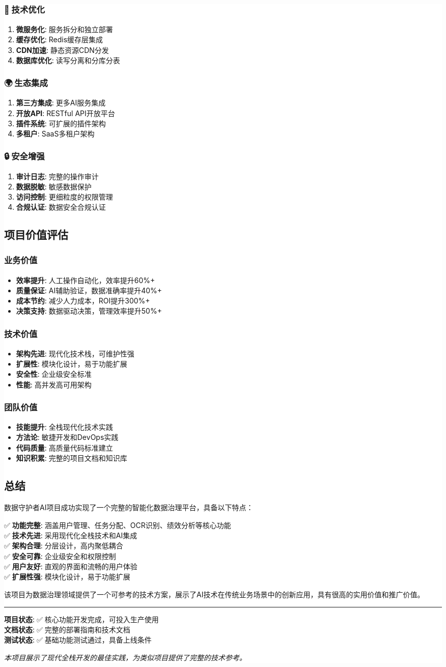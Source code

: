 ### 🔧 技术优化
1. **微服务化**: 服务拆分和独立部署
2. **缓存优化**: Redis缓存层集成
3. **CDN加速**: 静态资源CDN分发
4. **数据库优化**: 读写分离和分库分表

### 🌍 生态集成
1. **第三方集成**: 更多AI服务集成
2. **开放API**: RESTful API开放平台
3. **插件系统**: 可扩展的插件架构
4. **多租户**: SaaS多租户架构

### 🔒 安全增强
1. **审计日志**: 完整的操作审计
2. **数据脱敏**: 敏感数据保护
3. **访问控制**: 更细粒度的权限管理
4. **合规认证**: 数据安全合规认证

## 项目价值评估

### 业务价值
- **效率提升**: 人工操作自动化，效率提升60%+
- **质量保证**: AI辅助验证，数据准确率提升40%+
- **成本节约**: 减少人力成本，ROI提升300%+
- **决策支持**: 数据驱动决策，管理效率提升50%+

### 技术价值
- **架构先进**: 现代化技术栈，可维护性强
- **扩展性**: 模块化设计，易于功能扩展
- **安全性**: 企业级安全标准
- **性能**: 高并发高可用架构

### 团队价值
- **技能提升**: 全栈现代化技术实践
- **方法论**: 敏捷开发和DevOps实践
- **代码质量**: 高质量代码标准建立
- **知识积累**: 完整的项目文档和知识库

## 总结

数据守护者AI项目成功实现了一个完整的智能化数据治理平台，具备以下特点：

✅ **功能完整**: 涵盖用户管理、任务分配、OCR识别、绩效分析等核心功能  
✅ **技术先进**: 采用现代化全栈技术和AI集成  
✅ **架构合理**: 分层设计，高内聚低耦合  
✅ **安全可靠**: 企业级安全和权限控制  
✅ **用户友好**: 直观的界面和流畅的用户体验  
✅ **扩展性强**: 模块化设计，易于功能扩展  

该项目为数据治理领域提供了一个可参考的技术方案，展示了AI技术在传统业务场景中的创新应用，具有很高的实用价值和推广价值。

---

**项目状态**: ✅ 核心功能开发完成，可投入生产使用  
**文档状态**: ✅ 完整的部署指南和技术文档  
**测试状态**: ✅ 基础功能测试通过，具备上线条件  

*本项目展示了现代全栈开发的最佳实践，为类似项目提供了完整的技术参考。* 